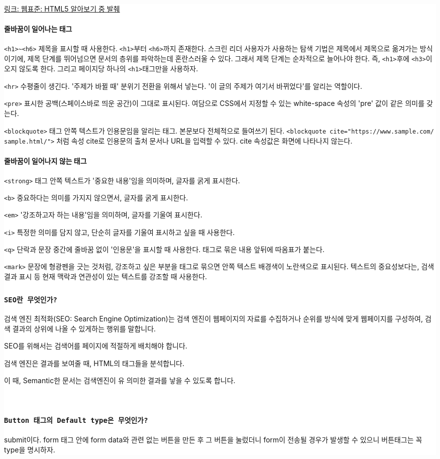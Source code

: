 [링크: 웹표준: HTML5 알아보기 중 발췌](https://velog.io/@sgyoon/2020-04-12)

#### 줄바꿈이 일어나는 태그

`<h1>~<h6>`
제목을 표시할 때 사용한다. `<h1>`부터 `<h6>`까지 존재한다. 스크린 리더 사용자가 사용하는 탐색 기법은 제목에서 제목으로 옮겨가는 방식이기에, 제목 단계를 뛰어넘으면 문서의 층위를 파악하는데 혼란스러울 수 있다. 그래서 제목 단계는 순차적으로 늘어나야 한다. 즉, `<h1>`후에 `<h3>`이 오지 않도록 한다. 그리고 페이지당 하나의 `<h1>`태그만을 사용하자.

`<hr>`
수평줄이 생긴다. '주제가 바뀔 때' 분위기 전환을 위해서 넣는다. '이 글의 주제가 여기서 바뀌었다'를 알리는 역할이다.

`<pre>`
표시한 공백(스페이스바로 띄운 공간)이 그대로 표시된다. 여담으로 CSS에서 지정할 수 있는 white-space 속성의 'pre' 값이 같은 의미를 갖는다.

`<blockquote>`
태그 안쪽 텍스트가 인용문임을 알리는 태그. 본문보다 전체적으로 들여쓰기 된다. `<blockquote cite="https://www.sample.com/sample.html/">` 처럼 속성 cite로 인용문의 출처 문서나 URL을 입력할 수 있다. cite 속성값은 화면에 나타나지 않는다.

#### 줄바꿈이 일어나지 않는 태그

`<strong>`
태그 안쪽 텍스트가 '중요한 내용'임을 의미하며, 글자를 굵게 표시한다.

`<b>`
중요하다는 의미를 가지지 않으면서, 글자를 굵게 표시한다.

`<em>`
'강조하고자 하는 내용'임을 의미하며, 글자를 기울여 표시한다.

`<i>`
특정한 의미를 담지 않고, 단순히 글자를 기울여 표시하고 싶을 때 사용한다.

`<q>`
단락과 문장 중간에 줄바꿈 없이 '인용문'을 표시할 때 사용한다. 태그로 묶은 내용 앞뒤에 따옴표가 붙는다.

`<mark>`
문장에 형광펜을 긋는 것처럼, 강조하고 싶은 부분을 태그로 묶으면 안쪽 텍스트 배경색이 노란색으로 표시된다. 텍스트의 중요성보다는, 검색 결과 표시 등 현재 맥락과 연관성이 있는 텍스트를 강조할 때 사용한다.

### `SEO란 무엇인가?`

검색 엔진 최적화(SEO: Search Engine Optimization)는 검색 엔진이 웹페이지의 자료를 수집하거나 순위를 방식에 맞게 웹페이지를 구성하여, 검색 결과의 상위에 나올 수 있게하는 행위를 말합니다.

SEO를 위해서는 검색어를 페이지에 적절하게 배치해야 합니다.

검색 엔진은 결과를 보여줄 때, HTML의 태그들을 분석합니다.

이 때, Semantic한 문서는 검색엔진이 유 의미한 결과를 낳을 수 있도록 합니다.

<br/>

### `Button 태그의 Default type은 무엇인가?`

submit이다. form 태그 안에 form data와 관련 없는 버튼을 만든 후 그 버튼을 눌렀더니 form이 전송될 경우가 발생할 수 있으니 버튼태그는 꼭 type을 명시하자.
